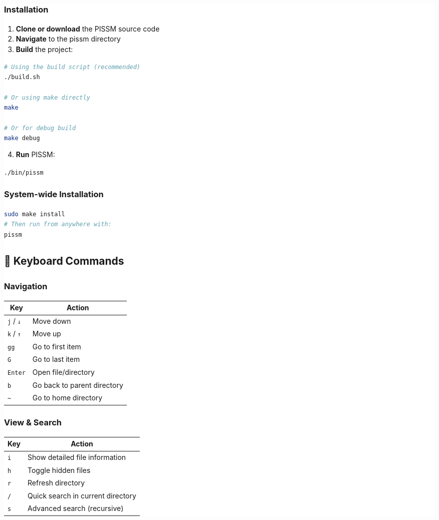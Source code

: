 ### Installation

1. **Clone or download** the PISSM source code
2. **Navigate** to the pissm directory
3. **Build** the project:

```bash
# Using the build script (recommended)
./build.sh

# Or using make directly
make

# Or for debug build
make debug
```

4. **Run** PISSM:
```bash
./bin/pissm
```

### System-wide Installation
```bash
sudo make install
# Then run from anywhere with:
pissm
```

## 🎯 Keyboard Commands

### Navigation
| Key | Action |
|-----|--------|
| `j` / `↓` | Move down |
| `k` / `↑` | Move up |
| `gg` | Go to first item |
| `G` | Go to last item |
| `Enter` | Open file/directory |
| `b` | Go back to parent directory |
| `~` | Go to home directory |

### View & Search
| Key | Action |
|-----|--------|
| `i` | Show detailed file information |
| `h` | Toggle hidden files |
| `r` | Refresh directory |
| `/` | Quick search in current directory |
| `s` | Advanced search (recursive) |
